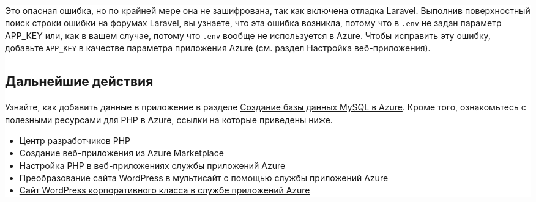 Это опасная ошибка, но по крайней мере она не зашифрована, так как включена отладка Laravel. Выполнив поверхностный поиск строки ошибки на форумах Laravel, вы узнаете, что эта ошибка возникла, потому что в `.env` не задан параметр APP_KEY или, как в вашем случае, потому что `.env` вообще не используется в Azure. Чтобы исправить эту ошибку, добавьте `APP_KEY` в качестве параметра приложения Azure (см. раздел [Настройка веб-приложения](#configure)).

## <a name="next-steps"></a>Дальнейшие действия
Узнайте, как добавить данные в приложение в разделе [Создание базы данных MySQL в Azure](../store-php-create-mysql-database.md). Кроме того, ознакомьтесь с полезными ресурсами для PHP в Azure, ссылки на которые приведены ниже.

* [Центр разработчиков PHP](/develop/php/)
* [Создание веб-приложения из Azure Marketplace](app-service-web-create-web-app-from-marketplace.md)
* [Настройка PHP в веб-приложениях службы приложений Azure](web-sites-php-configure.md)
* [Преобразование сайта WordPress в мультисайт с помощью службы приложений Azure](web-sites-php-convert-wordpress-multisite.md)
* [Сайт WordPress корпоративного класса в службе приложений Azure](web-sites-php-enterprise-wordpress.md)




